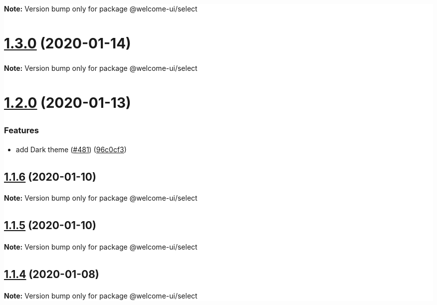 **Note:** Version bump only for package @welcome-ui/select





# [1.3.0](https://github.com/WTTJ/welcome-ui/compare/v1.2.0...v1.3.0) (2020-01-14)

**Note:** Version bump only for package @welcome-ui/select





# [1.2.0](https://github.com/WTTJ/welcome-ui/compare/v1.1.6...v1.2.0) (2020-01-13)


### Features

* add Dark theme ([#481](https://github.com/WTTJ/welcome-ui/issues/481)) ([96c0cf3](https://github.com/WTTJ/welcome-ui/commit/96c0cf3b3f7cff70a0dc5d548222c0eaed753ca2))





## [1.1.6](https://github.com/WTTJ/welcome-ui/compare/v1.1.5...v1.1.6) (2020-01-10)

**Note:** Version bump only for package @welcome-ui/select





## [1.1.5](https://github.com/WTTJ/welcome-ui/compare/v1.1.4...v1.1.5) (2020-01-10)

**Note:** Version bump only for package @welcome-ui/select





## [1.1.4](https://github.com/WTTJ/welcome-ui/compare/v1.1.3...v1.1.4) (2020-01-08)

**Note:** Version bump only for package @welcome-ui/select
